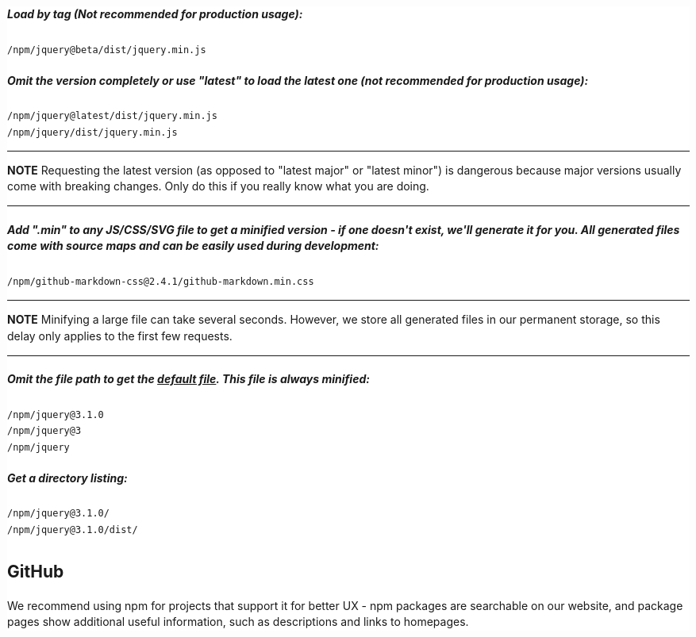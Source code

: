 

##### Load by tag (Not recommended for production usage):

```bash
/npm/jquery@beta/dist/jquery.min.js
```

##### Omit the version completely or use "latest" to load the latest one (not recommended for production usage):

```bash
/npm/jquery@latest/dist/jquery.min.js
/npm/jquery/dist/jquery.min.js
```
---
**NOTE**
Requesting the latest version (as opposed to "latest major" or "latest minor") is dangerous because major versions usually come with breaking changes. Only do this if you really know what you are doing.

---

##### Add ".min" to any JS/CSS/SVG file to get a minified version - if one doesn't exist, we'll generate it for you. All generated files come with source maps and can be easily used during development:

```bash
/npm/github-markdown-css@2.4.1/github-markdown.min.css
```
---
**NOTE**
Minifying a large file can take several seconds. However, we store all generated files in our permanent storage, so this delay only applies to the first few requests.

---

##### Omit the file path to get the [default file](#configuring-a-default-file-in-packagejson). This file is always minified:

```bash
/npm/jquery@3.1.0
/npm/jquery@3
/npm/jquery
```

##### Get a directory listing:

```bash
/npm/jquery@3.1.0/
/npm/jquery@3.1.0/dist/
```

GitHub
------
We recommend using npm for projects that support it for better UX - npm packages are searchable on our website, and package pages show additional useful information, such as descriptions and links to homepages.

